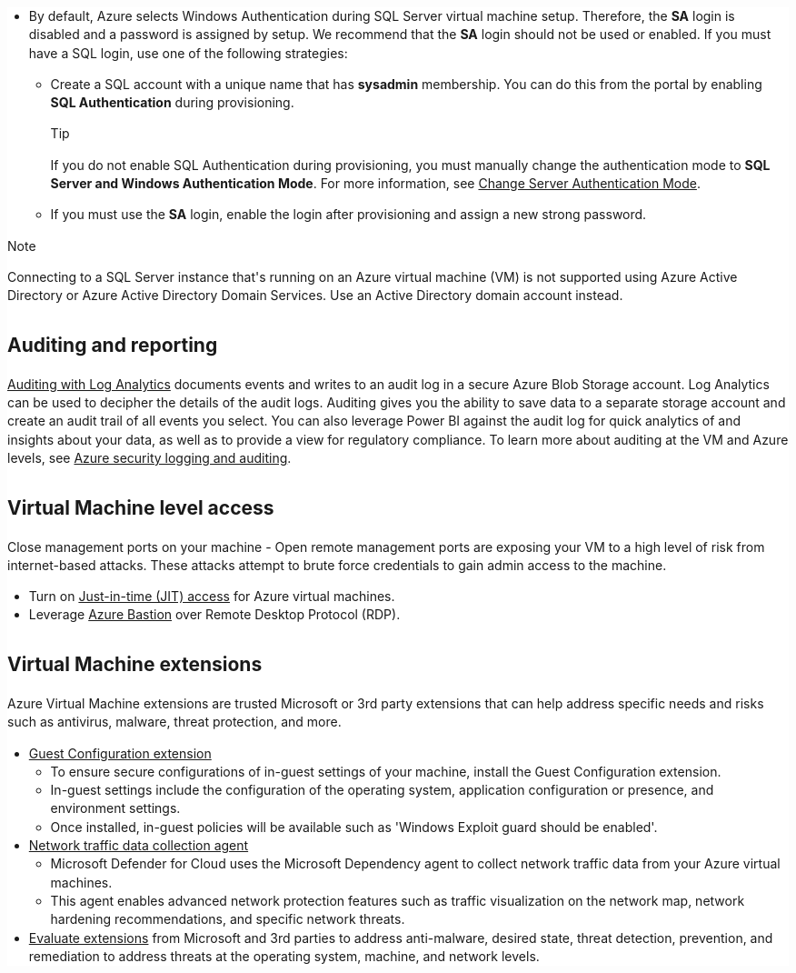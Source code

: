 - By default, Azure selects Windows Authentication during SQL Server virtual machine setup. Therefore, the **SA** login is disabled and a password is assigned by setup. We recommend that the **SA** login should not be used or enabled. If you must have a SQL login, use one of the following strategies:

  - Create a SQL account with a unique name that has **sysadmin** membership. You can do this from the portal by enabling **SQL Authentication** during provisioning.

    > [!TIP] 
    > If you do not enable SQL Authentication during provisioning, you must manually change the authentication mode to **SQL Server and Windows Authentication Mode**. For more information, see [Change Server Authentication Mode](/sql/database-engine/configure-windows/change-server-authentication-mode).

  - If you must use the **SA** login, enable the login after provisioning and assign a new strong password.

> [!NOTE]  
> Connecting to a SQL Server instance that's running on an Azure virtual machine (VM) is not supported using Azure Active Directory or Azure Active Directory Domain Services. Use an Active Directory domain account instead.

## Auditing and reporting

[Auditing with Log Analytics](/azure/azure-monitor/agents/data-sources-windows-events#configuring-windows-event-logs) documents events and writes to an audit log in a secure Azure Blob Storage account. Log Analytics can be used to decipher the details of the audit logs. Auditing gives you the ability to save data to a separate storage account and create an audit trail of all events you select. You can also leverage Power BI against the audit log for quick analytics of and insights about your data, as well as to provide a view for regulatory compliance. To learn more about auditing at the VM and Azure levels, see [Azure security logging and auditing](/azure/security/fundamentals/log-audit). 

## Virtual Machine level access

Close management ports on your machine - Open remote management ports are exposing your VM to a high level of risk from internet-based attacks. These attacks attempt to brute force credentials to gain admin access to the machine.
- Turn on [Just-in-time (JIT) access](/azure/security-center/security-center-just-in-time?tabs=jit-config-asc%2Cjit-request-asc) for Azure virtual machines. 
- Leverage [Azure Bastion](/azure/bastion/bastion-overview) over Remote Desktop Protocol (RDP). 


## Virtual Machine extensions

Azure Virtual Machine extensions are trusted Microsoft or 3rd party extensions that can help address specific needs and risks such as antivirus, malware, threat protection, and more.

- [Guest Configuration extension](/azure/virtual-machines/extensions/guest-configuration)
    - To ensure secure configurations of in-guest settings of your machine, install the Guest Configuration extension. 
    - In-guest settings include the configuration of the operating system, application configuration or presence, and environment settings. 
    - Once installed, in-guest policies will be available such as 'Windows Exploit guard should be enabled'.
- [Network traffic data collection agent](/azure/virtual-machines/extensions/network-watcher-windows)
    - Microsoft Defender for Cloud uses the Microsoft Dependency agent to collect network traffic data from your Azure virtual machines. 
    - This agent enables advanced network protection features such as traffic visualization on the network map, network hardening recommendations, and specific network threats.
- [Evaluate extensions](/azure/virtual-machines/extensions/overview) from Microsoft and 3rd parties to address anti-malware, desired state, threat detection, prevention, and remediation to address threats at the operating system, machine, and network levels.
